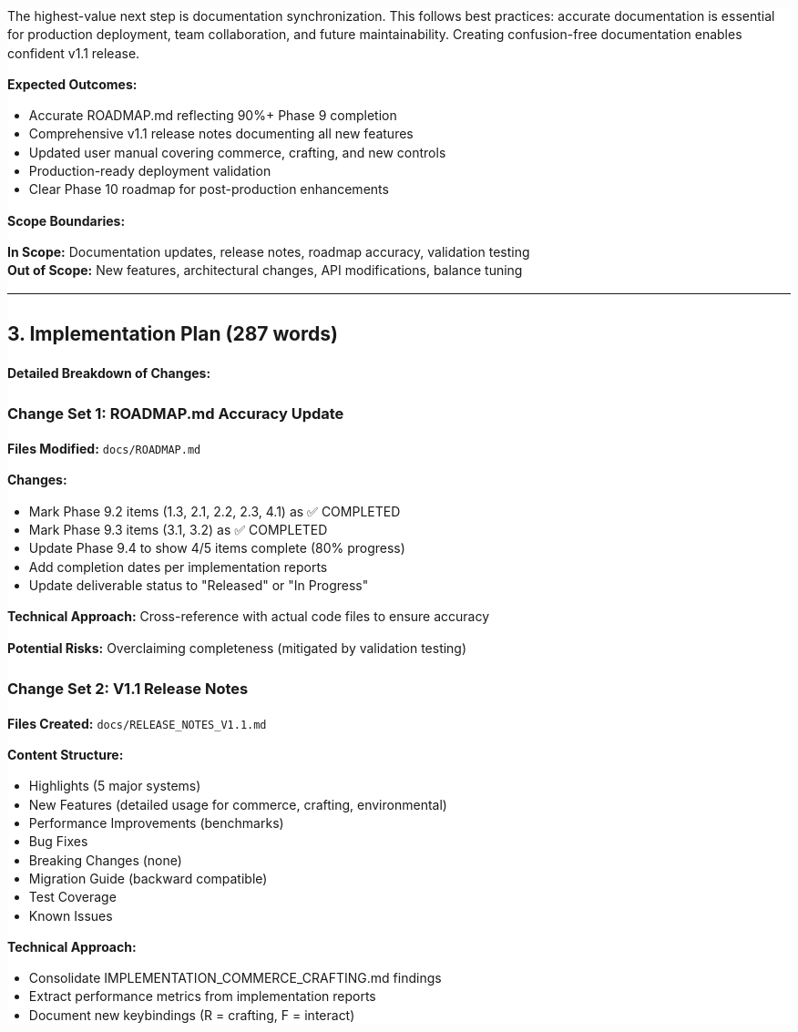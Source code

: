 The highest-value next step is documentation synchronization. This follows best practices: accurate documentation is essential for production deployment, team collaboration, and future maintainability. Creating confusion-free documentation enables confident v1.1 release.

**Expected Outcomes:**

- Accurate ROADMAP.md reflecting 90%+ Phase 9 completion
- Comprehensive v1.1 release notes documenting all new features
- Updated user manual covering commerce, crafting, and new controls
- Production-ready deployment validation
- Clear Phase 10 roadmap for post-production enhancements

**Scope Boundaries:**

**In Scope:** Documentation updates, release notes, roadmap accuracy, validation testing  
**Out of Scope:** New features, architectural changes, API modifications, balance tuning

---

## **3. Implementation Plan** (287 words)

**Detailed Breakdown of Changes:**

### Change Set 1: ROADMAP.md Accuracy Update

**Files Modified:** `docs/ROADMAP.md`

**Changes:**
- Mark Phase 9.2 items (1.3, 2.1, 2.2, 2.3, 4.1) as ✅ COMPLETED
- Mark Phase 9.3 items (3.1, 3.2) as ✅ COMPLETED
- Update Phase 9.4 to show 4/5 items complete (80% progress)
- Add completion dates per implementation reports
- Update deliverable status to "Released" or "In Progress"

**Technical Approach:** Cross-reference with actual code files to ensure accuracy

**Potential Risks:** Overclaiming completeness (mitigated by validation testing)

### Change Set 2: V1.1 Release Notes

**Files Created:** `docs/RELEASE_NOTES_V1.1.md`

**Content Structure:**
- Highlights (5 major systems)
- New Features (detailed usage for commerce, crafting, environmental)
- Performance Improvements (benchmarks)
- Bug Fixes
- Breaking Changes (none)
- Migration Guide (backward compatible)
- Test Coverage
- Known Issues

**Technical Approach:**
- Consolidate IMPLEMENTATION_COMMERCE_CRAFTING.md findings
- Extract performance metrics from implementation reports
- Document new keybindings (R = crafting, F = interact)
